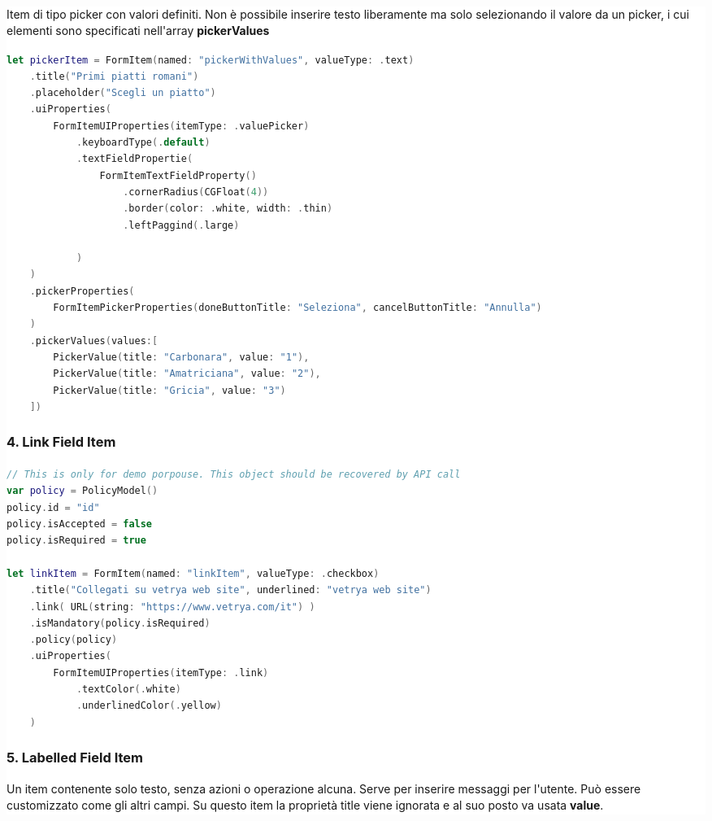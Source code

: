 Item di tipo picker con valori definiti. Non è possibile inserire testo liberamente ma solo selezionando il valore da un picker, i cui elementi sono specificati nell'array **pickerValues**

```Swift
let pickerItem = FormItem(named: "pickerWithValues", valueType: .text)
    .title("Primi piatti romani")
    .placeholder("Scegli un piatto")
    .uiProperties(
        FormItemUIProperties(itemType: .valuePicker)
            .keyboardType(.default)
            .textFieldPropertie(
                FormItemTextFieldProperty()
                    .cornerRadius(CGFloat(4))
                    .border(color: .white, width: .thin)
                    .leftPaggind(.large)
                
            )
    )
    .pickerProperties(
        FormItemPickerProperties(doneButtonTitle: "Seleziona", cancelButtonTitle: "Annulla")
    )
    .pickerValues(values:[
        PickerValue(title: "Carbonara", value: "1"),
        PickerValue(title: "Amatriciana", value: "2"),
        PickerValue(title: "Gricia", value: "3")
    ])
```
### 4. Link Field Item
```Swift
// This is only for demo porpouse. This object should be recovered by API call
var policy = PolicyModel()
policy.id = "id"
policy.isAccepted = false
policy.isRequired = true

let linkItem = FormItem(named: "linkItem", valueType: .checkbox)
    .title("Collegati su vetrya web site", underlined: "vetrya web site")
    .link( URL(string: "https://www.vetrya.com/it") )
    .isMandatory(policy.isRequired)
    .policy(policy)
    .uiProperties(
        FormItemUIProperties(itemType: .link)
            .textColor(.white)
            .underlinedColor(.yellow)
    )
```
### 5. Labelled Field Item
Un item contenente solo testo, senza azioni o operazione alcuna. Serve per inserire messaggi per l'utente. Può essere customizzato come gli altri campi. Su questo item la proprietà title viene ignorata e al suo posto va usata **value**.
